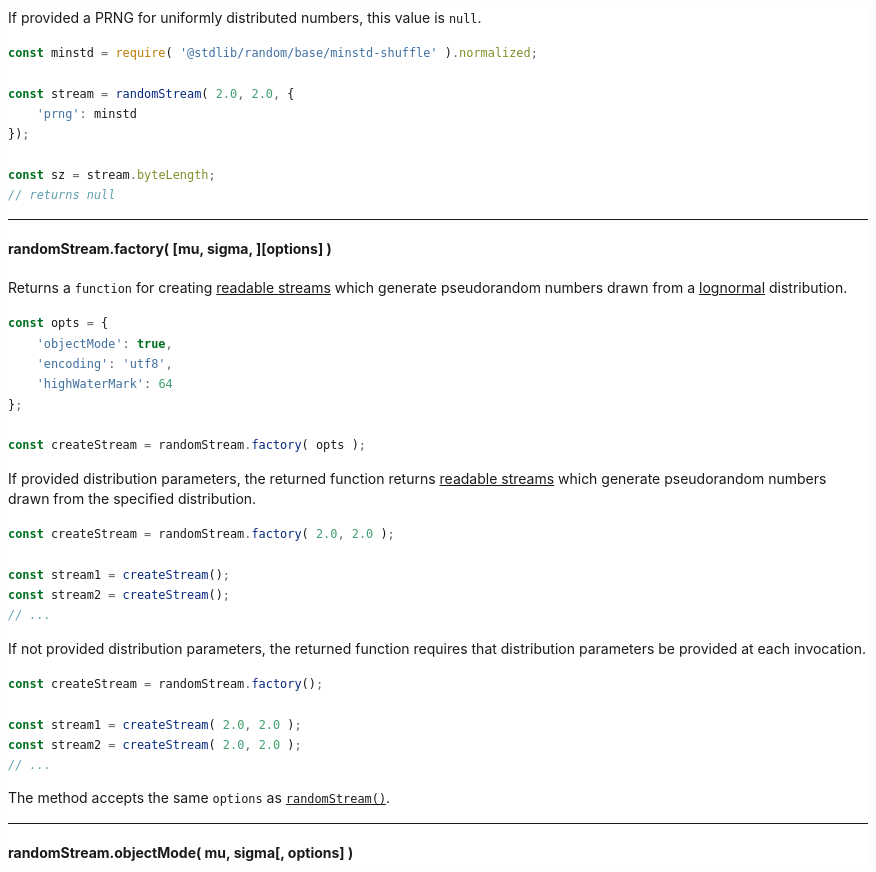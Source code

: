 If provided a PRNG for uniformly distributed numbers, this value is `null`.

```javascript
const minstd = require( '@stdlib/random/base/minstd-shuffle' ).normalized;

const stream = randomStream( 2.0, 2.0, {
    'prng': minstd
});

const sz = stream.byteLength;
// returns null
```

* * *

#### randomStream.factory( \[mu, sigma, ]\[options] )

Returns a `function` for creating [readable streams][readable-stream] which generate pseudorandom numbers drawn from a [lognormal][lognormal] distribution.

```javascript
const opts = {
    'objectMode': true,
    'encoding': 'utf8',
    'highWaterMark': 64
};

const createStream = randomStream.factory( opts );
```

If provided distribution parameters, the returned function returns [readable streams][readable-stream] which generate pseudorandom numbers drawn from the specified distribution.

```javascript
const createStream = randomStream.factory( 2.0, 2.0 );

const stream1 = createStream();
const stream2 = createStream();
// ...
```

If not provided distribution parameters, the returned function requires that distribution parameters be provided at each invocation.

```javascript
const createStream = randomStream.factory();

const stream1 = createStream( 2.0, 2.0 );
const stream2 = createStream( 2.0, 2.0 );
// ...
```

The method accepts the same `options` as [`randomStream()`](#random-stream).

* * *

#### randomStream.objectMode( mu, sigma\[, options] )


[stream]: https://nodejs.org/api/stream.html
[object-mode]: https://nodejs.org/api/stream.html#stream_object_mode
[readable-stream]: https://nodejs.org/api/stream.html
[lognormal]: https://en.wikipedia.org/wiki/Log-normal_distribution
[@stdlib/array/uint32]: https://github.com/stdlib-js/stdlib/tree/develop/lib/node_modules/%40stdlib/array/uint32
[@stdlib/random/base/lognormal]: https://github.com/stdlib-js/stdlib/tree/develop/lib/node_modules/%40stdlib/random/base/lognormal
[@stdlib/random/iter/lognormal]: https://github.com/stdlib-js/stdlib/tree/develop/lib/node_modules/%40stdlib/random/iter/lognormal
